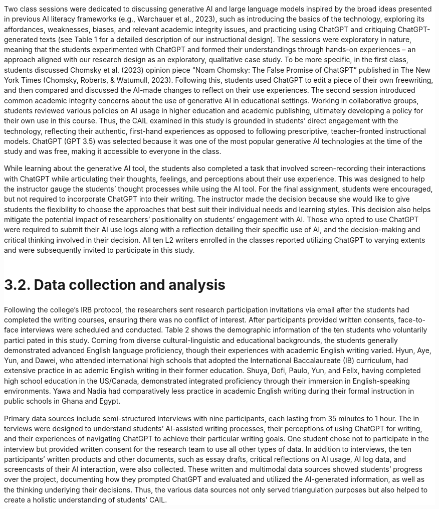 Two class sessions were dedicated to discussing generative AI and large language models inspired by the broad ideas presented in previous AI literacy frameworks (e.g., Warchauer et al., 2023), such as introducing the basics of the technology, exploring its affordances, weaknesses, biases, and relevant academic integrity issues, and practicing using ChatGPT and critiquing ChatGPT-generated texts (see Table 1 for a detailed description of our instructional design). The sessions were exploratory in nature, meaning that the students experimented with ChatGPT and formed their understandings through hands-on experiences – an approach aligned with our research design as an exploratory, qualitative case study. To be more specific, in the first class, students discussed Chomsky et al. (2023) opinion piece “Noam Chomsky: The False Promise of ChatGPT” published in The New York Times (Chomsky, Roberts, & Watumull, 2023). Following this, students used ChatGPT to edit a piece of their own freewriting, and then compared and discussed the AI-made changes to reflect on their use experiences. The second session introduced common academic integrity concerns about the use of generative AI in educational settings. Working in collaborative groups, students reviewed various policies on AI usage in higher education and academic publishing, ultimately developing a policy for their own use in this course. Thus, the CAIL examined in this study is grounded in students’ direct engagement with the technology, reflecting their authentic, first-hand experiences as opposed to following prescriptive, teacher-fronted instructional models. ChatGPT (GPT 3.5) was selected because it was one of the most popular generative AI technologies at the time of the study and was free, making it accessible to everyone in the class.

While learning about the generative AI tool, the students also completed a task that involved screen-recording their interactions with ChatGPT while articulating their thoughts, feelings, and perceptions about their use experience. This was designed to help the instructor gauge the students’ thought processes while using the AI tool. For the final assignment, students were encouraged, but not required to incorporate ChatGPT into their writing. The instructor made the decision because she would like to give students the flexibility to choose the approaches that best suit their individual needs and learning styles. This decision also helps mitigate the potential impact of researchers’ positionality on students’ engagement with AI. Those who opted to use ChatGPT were required to submit their AI use logs along with a reflection detailing their specific use of AI, and the decision-making and critical thinking involved in their decision. All ten L2 writers enrolled in the classes reported utilizing ChatGPT to varying extents and were subsequently invited to participate in this study.

# 3.2. Data collection and analysis

Following the college’s IRB protocol, the researchers sent research participation invitations via email after the students had completed the writing courses, ensuring there was no conflict of interest. After participants provided written consents, face-to-face interviews were scheduled and conducted. Table 2 shows the demographic information of the ten students who voluntarily partici pated in this study. Coming from diverse cultural-linguistic and educational backgrounds, the students generally demonstrated advanced English language proficiency, though their experiences with academic English writing varied. Hyun, Aye, Yun, and Dawei, who attended international high schools that adopted the International Baccalaureate (IB) curriculum, had extensive practice in ac ademic English writing in their former education. Shuya, Dofi, Paulo, Yun, and Felix, having completed high school education in the US/Canada, demonstrated integrated proficiency through their immersion in English-speaking environments. Yawa and Nadia had comparatively less practice in academic English writing during their formal instruction in public schools in Ghana and Egypt.

Primary data sources include semi-structured interviews with nine participants, each lasting from 35 minutes to 1 hour. The in terviews were designed to understand students’ AI-assisted writing processes, their perceptions of using ChatGPT for writing, and their experiences of navigating ChatGPT to achieve their particular writing goals. One student chose not to participate in the interview but provided written consent for the research team to use all other types of data. In addition to interviews, the ten participants’ written products and other documents, such as essay drafts, critical reflections on AI usage, AI log data, and screencasts of their AI interaction, were also collected. These written and multimodal data sources showed students’ progress over the project, documenting how they prompted ChatGPT and evaluated and utilized the AI-generated information, as well as the thinking underlying their decisions. Thus, the various data sources not only served triangulation purposes but also helped to create a holistic understanding of students’ CAIL.
